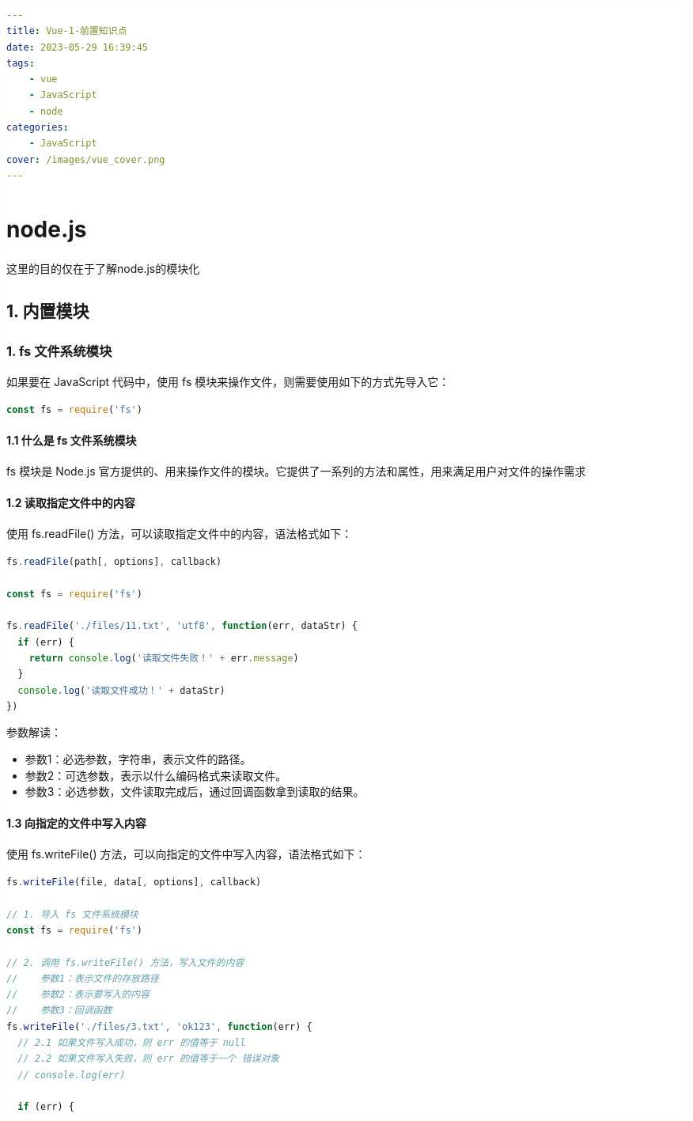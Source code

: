 ```yaml
---
title: Vue-1-前置知识点
date: 2023-05-29 16:39:45
tags:
    - vue
    - JavaScript
    - node
categories: 
    - JavaScript
cover: /images/vue_cover.png
---
```

# node.js
这里的目的仅在于了解node.js的模块化
## 1. 内置模块
### 1. fs 文件系统模块
如果要在 JavaScript 代码中，使用 fs 模块来操作文件，则需要使用如下的方式先导入它：
```javascript
const fs = require('fs')
```
#### 1.1 什么是 fs 文件系统模块
fs 模块是 Node.js 官方提供的、用来操作文件的模块。它提供了一系列的方法和属性，用来满足用户对文件的操作需求
#### 1.2 读取指定文件中的内容
使用 fs.readFile() 方法，可以读取指定文件中的内容，语法格式如下：
```javascript
fs.readFile(path[, options], callback)

const fs = require('fs')

fs.readFile('./files/11.txt', 'utf8', function(err, dataStr) {
  if (err) {
    return console.log('读取文件失败！' + err.message)
  }
  console.log('读取文件成功！' + dataStr)
})
```
参数解读：
- 参数1：必选参数，字符串，表示文件的路径。
- 参数2：可选参数，表示以什么编码格式来读取文件。
- 参数3：必选参数，文件读取完成后，通过回调函数拿到读取的结果。

#### 1.3 向指定的文件中写入内容
使用 fs.writeFile() 方法，可以向指定的文件中写入内容，语法格式如下：
```javascript
fs.writeFile(file, data[, options], callback)

// 1. 导入 fs 文件系统模块
const fs = require('fs')

// 2. 调用 fs.writeFile() 方法，写入文件的内容
//    参数1：表示文件的存放路径
//    参数2：表示要写入的内容
//    参数3：回调函数
fs.writeFile('./files/3.txt', 'ok123', function(err) {
  // 2.1 如果文件写入成功，则 err 的值等于 null
  // 2.2 如果文件写入失败，则 err 的值等于一个 错误对象
  // console.log(err)

  if (err) {
```